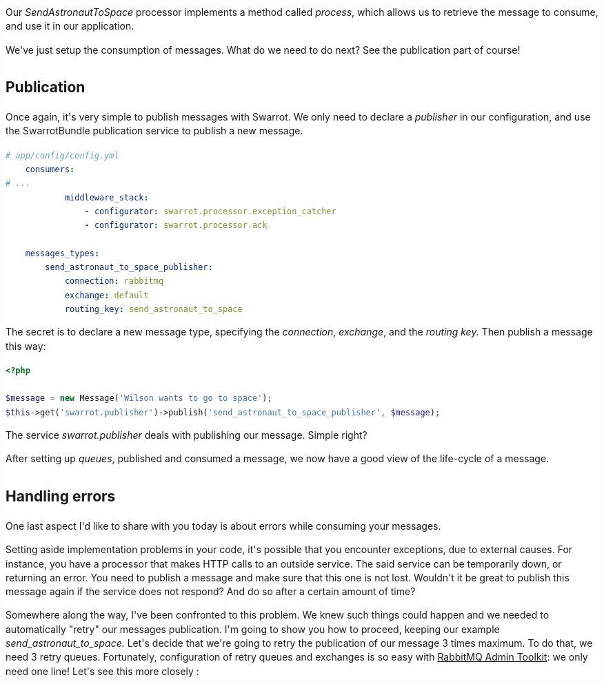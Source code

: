 
Our _SendAstronautToSpace_ processor implements a method called _process_, which allows us to retrieve the message to consume, and use it in our application.

We've just setup the consumption of messages. What do we need to do next? See the publication part of course!

## Publication

Once again, it's very simple to publish messages with Swarrot. We only need to declare a _publisher_ in our configuration, and use the SwarrotBundle publication service to publish a new message.

```yaml
# app/config/config.yml
    consumers:
# ...
            middleware_stack:
                - configurator: swarrot.processor.exception_catcher
                - configurator: swarrot.processor.ack

    messages_types:
        send_astronaut_to_space_publisher:
            connection: rabbitmq
            exchange: default
            routing_key: send_astronaut_to_space
```

The secret is to declare a new message type, specifying the _connection_, _exchange_, and the _routing key._ Then publish a message this way:

```php
<?php

$message = new Message('Wilson wants to go to space');
$this->get('swarrot.publisher')->publish('send_astronaut_to_space_publisher', $message);
```

The service _swarrot.publisher_ deals with publishing our message. Simple right?

After setting up _queues_, published and consumed a message, we now have a good view of the life-cycle of a message.

## Handling errors

One last aspect I'd like to share with you today is about errors while consuming your messages.

Setting aside implementation problems in your code, it's possible that you encounter exceptions, due to external causes. For instance, you have a processor that makes HTTP calls to an outside service. The said service can be temporarily down, or returning an error. You need to publish a message and make sure that this one is not lost. Wouldn't it be great to publish this message again if the service does not respond? And do so after a certain amount of time?

Somewhere along the way, I've been confronted to this problem. We knew such things could happen and we needed to automatically "retry" our messages publication.
I'm going to show you how to proceed, keeping our example _send_astronaut_to_space._ Let's decide that we're going to retry the publication of our message 3 times maximum. To do that, we need 3 retry queues. Fortunately, configuration of retry queues and exchanges is so easy with [RabbitMQ Admin Toolkit](https://github.com/odolbeau/rabbit-mq-admin-toolkit): we only need one line! Let's see this more closely :
